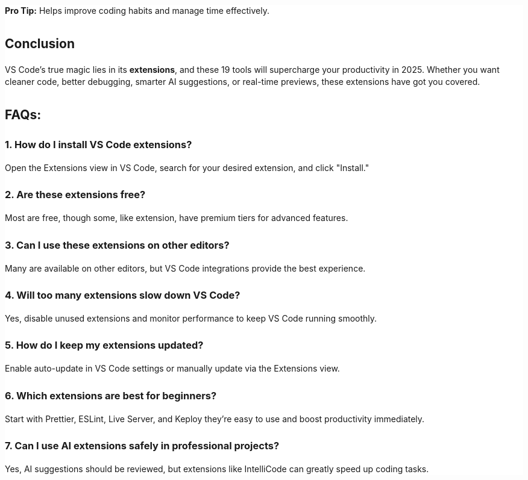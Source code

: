 **Pro Tip:** Helps improve coding habits and manage time effectively.

## **Conclusion**

VS Code’s true magic lies in its **extensions**, and these 19 tools will supercharge your productivity in 2025. Whether you want cleaner code, better debugging, smarter AI suggestions, or real-time previews, these extensions have got you covered.

## **FAQs:**

### **1\. How do I install VS Code extensions?**

Open the Extensions view in VS Code, search for your desired extension, and click "Install."

### **2\. Are these extensions free?**

Most are free, though some, like extension, have premium tiers for advanced features.

### **3\. Can I use these extensions on other editors?**

Many are available on other editors, but VS Code integrations provide the best experience.

### **4\. Will too many extensions slow down VS Code?**

Yes, disable unused extensions and monitor performance to keep VS Code running smoothly.

### **5\. How do I keep my extensions updated?**

Enable auto-update in VS Code settings or manually update via the Extensions view.

### **6\. Which extensions are best for beginners?**

Start with Prettier, ESLint, Live Server, and Keploy they’re easy to use and boost productivity immediately.

### **7\. Can I use AI extensions safely in professional projects?**

Yes, AI suggestions should be reviewed, but extensions like IntelliCode can greatly speed up coding tasks.